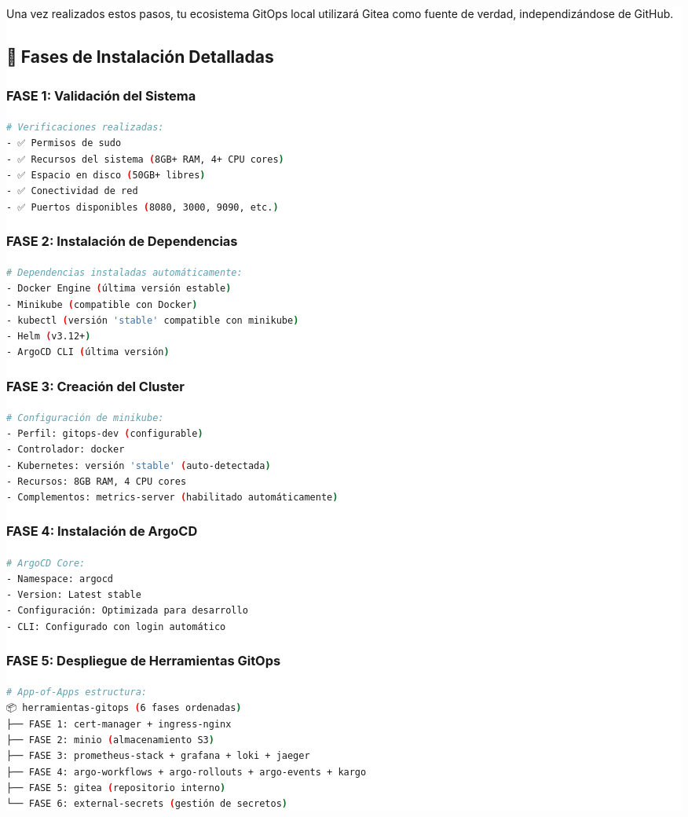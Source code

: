 Una vez realizados estos pasos, tu ecosistema GitOps local utilizará Gitea como fuente de verdad, independizándose de GitHub.

## 🔄 **Fases de Instalación Detalladas**

### **FASE 1: Validación del Sistema**
```bash
# Verificaciones realizadas:
- ✅ Permisos de sudo
- ✅ Recursos del sistema (8GB+ RAM, 4+ CPU cores)
- ✅ Espacio en disco (50GB+ libres)
- ✅ Conectividad de red
- ✅ Puertos disponibles (8080, 3000, 9090, etc.)
```

### **FASE 2: Instalación de Dependencias**
```bash
# Dependencias instaladas automáticamente:
- Docker Engine (última versión estable)
- Minikube (compatible con Docker)
- kubectl (versión 'stable' compatible con minikube)
- Helm (v3.12+)
- ArgoCD CLI (última versión)
```

### **FASE 3: Creación del Cluster**
```bash
# Configuración de minikube:
- Perfil: gitops-dev (configurable)
- Controlador: docker
- Kubernetes: versión 'stable' (auto-detectada)
- Recursos: 8GB RAM, 4 CPU cores
- Complementos: metrics-server (habilitado automáticamente)
```

### **FASE 4: Instalación de ArgoCD**
```bash
# ArgoCD Core:
- Namespace: argocd
- Version: Latest stable
- Configuración: Optimizada para desarrollo
- CLI: Configurado con login automático
```

### **FASE 5: Despliegue de Herramientas GitOps**
```bash
# App-of-Apps estructura:
📦 herramientas-gitops (6 fases ordenadas)
├── FASE 1: cert-manager + ingress-nginx
├── FASE 2: minio (almacenamiento S3)
├── FASE 3: prometheus-stack + grafana + loki + jaeger
├── FASE 4: argo-workflows + argo-rollouts + argo-events + kargo
├── FASE 5: gitea (repositorio interno)
└── FASE 6: external-secrets (gestión de secretos)
```

